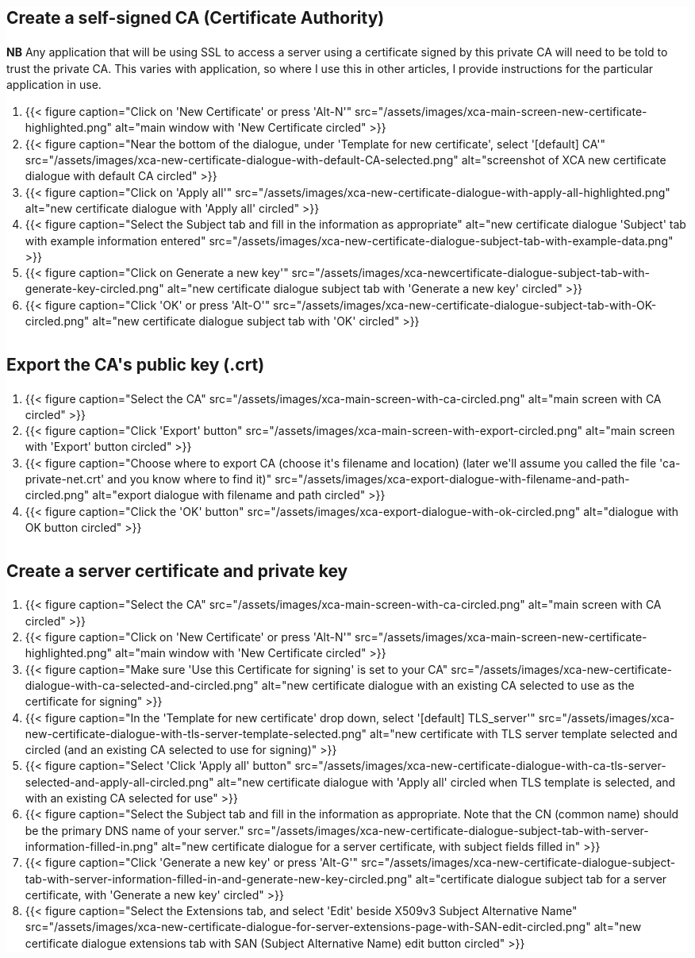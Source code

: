 ## Create a self-signed CA (Certificate Authority)

**NB** Any application that will be using SSL to access a server using a certificate signed by this private CA will need to be told to trust the private CA. This varies with application, so where I use this in other articles, I provide instructions for the particular application in use.

1. {{< figure caption="Click on 'New Certificate' or press 'Alt-N'" src="/assets/images/xca-main-screen-new-certificate-highlighted.png" alt="main window with 'New Certificate circled" >}}
2. {{< figure caption="Near the bottom of the dialogue, under 'Template for new certificate', select '\[default] CA'" src="/assets/images/xca-new-certificate-dialogue-with-default-CA-selected.png" alt="screenshot of XCA new certificate dialogue with default CA circled" >}}
3. {{< figure caption="Click on 'Apply all'" src="/assets/images/xca-new-certificate-dialogue-with-apply-all-highlighted.png" alt="new certificate dialogue with 'Apply all' circled" >}}
4. {{< figure caption="Select the Subject tab and fill in the information as appropriate" alt="new certificate dialogue 'Subject' tab with example information entered" src="/assets/images/xca-new-certificate-dialogue-subject-tab-with-example-data.png" >}}
5. {{< figure caption="Click on  Generate a new key'" src="/assets/images/xca-newcertificate-dialogue-subject-tab-with-generate-key-circled.png" alt="new certificate dialogue subject tab with 'Generate a new key' circled" >}}
6. {{< figure caption="Click 'OK' or press 'Alt-O'" src="/assets/images/xca-new-certificate-dialogue-subject-tab-with-OK-circled.png" alt="new certificate dialogue subject tab with 'OK' circled" >}}

## Export the CA's public key (.crt)

1. {{< figure caption="Select the CA" src="/assets/images/xca-main-screen-with-ca-circled.png" alt="main screen with CA circled" >}}
2. {{< figure caption="Click 'Export' button" src="/assets/images/xca-main-screen-with-export-circled.png" alt="main screen with 'Export' button circled" >}}
3. {{< figure caption="Choose where to export CA (choose it's filename and location) (later we'll assume you called the file 'ca-private-net.crt' and you know where to find it)" src="/assets/images/xca-export-dialogue-with-filename-and-path-circled.png" alt="export dialogue with filename and path circled" >}}
4. {{< figure caption="Click the 'OK' button" src="/assets/images/xca-export-dialogue-with-ok-circled.png" alt="dialogue with OK button circled" >}}

## Create a server certificate and private key

1. {{< figure caption="Select the CA" src="/assets/images/xca-main-screen-with-ca-circled.png" alt="main screen with CA circled" >}}
2. {{< figure caption="Click on 'New Certificate' or press 'Alt-N'" src="/assets/images/xca-main-screen-new-certificate-highlighted.png" alt="main window with 'New Certificate circled" >}}
3. {{< figure caption="Make sure 'Use this Certificate for signing' is set to your CA" src="/assets/images/xca-new-certificate-dialogue-with-ca-selected-and-circled.png" alt="new certificate dialogue with an existing CA selected to use as the certificate for signing" >}}
4. {{< figure caption="In the 'Template for new certificate' drop down, select '\[default] TLS_server'" src="/assets/images/xca-new-certificate-dialogue-with-tls-server-template-selected.png" alt="new certificate with TLS server template selected and circled (and an existing CA selected to use for signing)" >}}
5. {{< figure caption="Select 'Click 'Apply all' button" src="/assets/images/xca-new-certificate-dialogue-with-ca-tls-server-selected-and-apply-all-circled.png" alt="new certificate dialogue with 'Apply all' circled when TLS template is selected, and with an existing CA selected for use" >}}
6. {{< figure caption="Select the Subject tab and fill in the information as appropriate. Note that the CN (common name) should be the primary DNS name of your server." src="/assets/images/xca-new-certificate-dialogue-subject-tab-with-server-information-filled-in.png" alt="new certificate dialogue for a server certificate, with subject fields filled in" >}}
7. {{< figure caption="Click 'Generate a new key' or press 'Alt-G'" src="/assets/images/xca-new-certificate-dialogue-subject-tab-with-server-information-filled-in-and-generate-new-key-circled.png" alt="certificate dialogue subject tab for a server certificate, with 'Generate a new key' circled" >}}
8. {{< figure caption="Select the Extensions tab, and select 'Edit' beside X509v3 Subject Alternative Name" src="/assets/images/xca-new-certificate-dialogue-for-server-extensions-page-with-SAN-edit-circled.png" alt="new certificate dialogue extensions tab with SAN (Subject Alternative Name) edit button circled" >}}